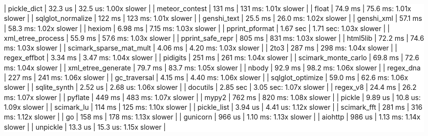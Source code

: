 | pickle_dict                | 32.3 us                                                      | 32.5 us: 1.00x slower                                                        |
| meteor_contest             | 131 ms                                                       | 131 ms: 1.01x slower                                                         |
| float                      | 74.9 ms                                                      | 75.6 ms: 1.01x slower                                                        |
| sqlglot_normalize          | 122 ms                                                       | 123 ms: 1.01x slower                                                         |
| genshi_text                | 25.5 ms                                                      | 26.0 ms: 1.02x slower                                                        |
| genshi_xml                 | 57.1 ms                                                      | 58.3 ms: 1.02x slower                                                        |
| hexiom                     | 6.98 ms                                                      | 7.15 ms: 1.03x slower                                                        |
| pprint_pformat             | 1.67 sec                                                     | 1.71 sec: 1.03x slower                                                       |
| xml_etree_process          | 55.9 ms                                                      | 57.6 ms: 1.03x slower                                                        |
| pprint_safe_repr           | 805 ms                                                       | 831 ms: 1.03x slower                                                         |
| html5lib                   | 72.2 ms                                                      | 74.6 ms: 1.03x slower                                                        |
| scimark_sparse_mat_mult    | 4.06 ms                                                      | 4.20 ms: 1.03x slower                                                        |
| 2to3                       | 287 ms                                                       | 298 ms: 1.04x slower                                                         |
| regex_effbot               | 3.34 ms                                                      | 3.47 ms: 1.04x slower                                                        |
| pidigits                   | 251 ms                                                       | 261 ms: 1.04x slower                                                         |
| scimark_monte_carlo        | 69.8 ms                                                      | 72.6 ms: 1.04x slower                                                        |
| xml_etree_generate         | 79.7 ms                                                      | 83.7 ms: 1.05x slower                                                        |
| nbody                      | 92.9 ms                                                      | 98.2 ms: 1.06x slower                                                        |
| regex_dna                  | 227 ms                                                       | 241 ms: 1.06x slower                                                         |
| gc_traversal               | 4.15 ms                                                      | 4.40 ms: 1.06x slower                                                        |
| sqlglot_optimize           | 59.0 ms                                                      | 62.6 ms: 1.06x slower                                                        |
| sqlite_synth               | 2.52 us                                                      | 2.68 us: 1.06x slower                                                        |
| docutils                   | 2.85 sec                                                     | 3.05 sec: 1.07x slower                                                       |
| regex_v8                   | 24.4 ms                                                      | 26.2 ms: 1.07x slower                                                        |
| pyflate                    | 449 ms                                                       | 483 ms: 1.07x slower                                                         |
| mypy2                      | 762 ms                                                       | 820 ms: 1.08x slower                                                         |
| pickle                     | 9.89 us                                                      | 10.8 us: 1.09x slower                                                        |
| scimark_lu                 | 114 ms                                                       | 125 ms: 1.10x slower                                                         |
| pickle_list                | 3.94 us                                                      | 4.41 us: 1.12x slower                                                        |
| scimark_fft                | 281 ms                                                       | 316 ms: 1.12x slower                                                         |
| go                         | 158 ms                                                       | 178 ms: 1.13x slower                                                         |
| gunicorn                   | 966 us                                                       | 1.10 ms: 1.13x slower                                                        |
| aiohttp                    | 986 us                                                       | 1.13 ms: 1.14x slower                                                        |
| unpickle                   | 13.3 us                                                      | 15.3 us: 1.15x slower                                                        |